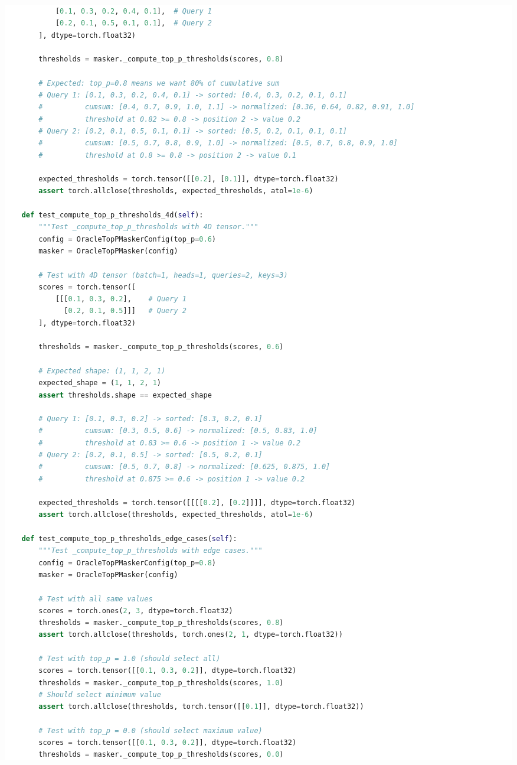 ```python
            [0.1, 0.3, 0.2, 0.4, 0.1],  # Query 1
            [0.2, 0.1, 0.5, 0.1, 0.1],  # Query 2
        ], dtype=torch.float32)

        thresholds = masker._compute_top_p_thresholds(scores, 0.8)

        # Expected: top_p=0.8 means we want 80% of cumulative sum
        # Query 1: [0.1, 0.3, 0.2, 0.4, 0.1] -> sorted: [0.4, 0.3, 0.2, 0.1, 0.1]
        #          cumsum: [0.4, 0.7, 0.9, 1.0, 1.1] -> normalized: [0.36, 0.64, 0.82, 0.91, 1.0]
        #          threshold at 0.82 >= 0.8 -> position 2 -> value 0.2
        # Query 2: [0.2, 0.1, 0.5, 0.1, 0.1] -> sorted: [0.5, 0.2, 0.1, 0.1, 0.1]
        #          cumsum: [0.5, 0.7, 0.8, 0.9, 1.0] -> normalized: [0.5, 0.7, 0.8, 0.9, 1.0]
        #          threshold at 0.8 >= 0.8 -> position 2 -> value 0.1

        expected_thresholds = torch.tensor([[0.2], [0.1]], dtype=torch.float32)
        assert torch.allclose(thresholds, expected_thresholds, atol=1e-6)

    def test_compute_top_p_thresholds_4d(self):
        """Test _compute_top_p_thresholds with 4D tensor."""
        config = OracleTopPMaskerConfig(top_p=0.6)
        masker = OracleTopPMasker(config)

        # Test with 4D tensor (batch=1, heads=1, queries=2, keys=3)
        scores = torch.tensor([
            [[[0.1, 0.3, 0.2],    # Query 1
              [0.2, 0.1, 0.5]]]   # Query 2
        ], dtype=torch.float32)

        thresholds = masker._compute_top_p_thresholds(scores, 0.6)

        # Expected shape: (1, 1, 2, 1)
        expected_shape = (1, 1, 2, 1)
        assert thresholds.shape == expected_shape

        # Query 1: [0.1, 0.3, 0.2] -> sorted: [0.3, 0.2, 0.1]
        #          cumsum: [0.3, 0.5, 0.6] -> normalized: [0.5, 0.83, 1.0]
        #          threshold at 0.83 >= 0.6 -> position 1 -> value 0.2
        # Query 2: [0.2, 0.1, 0.5] -> sorted: [0.5, 0.2, 0.1]
        #          cumsum: [0.5, 0.7, 0.8] -> normalized: [0.625, 0.875, 1.0]
        #          threshold at 0.875 >= 0.6 -> position 1 -> value 0.2

        expected_thresholds = torch.tensor([[[[0.2], [0.2]]]], dtype=torch.float32)
        assert torch.allclose(thresholds, expected_thresholds, atol=1e-6)

    def test_compute_top_p_thresholds_edge_cases(self):
        """Test _compute_top_p_thresholds with edge cases."""
        config = OracleTopPMaskerConfig(top_p=0.8)
        masker = OracleTopPMasker(config)

        # Test with all same values
        scores = torch.ones(2, 3, dtype=torch.float32)
        thresholds = masker._compute_top_p_thresholds(scores, 0.8)
        assert torch.allclose(thresholds, torch.ones(2, 1, dtype=torch.float32))

        # Test with top_p = 1.0 (should select all)
        scores = torch.tensor([[0.1, 0.3, 0.2]], dtype=torch.float32)
        thresholds = masker._compute_top_p_thresholds(scores, 1.0)
        # Should select minimum value
        assert torch.allclose(thresholds, torch.tensor([[0.1]], dtype=torch.float32))

        # Test with top_p = 0.0 (should select maximum value)
        scores = torch.tensor([[0.1, 0.3, 0.2]], dtype=torch.float32)
        thresholds = masker._compute_top_p_thresholds(scores, 0.0)
```